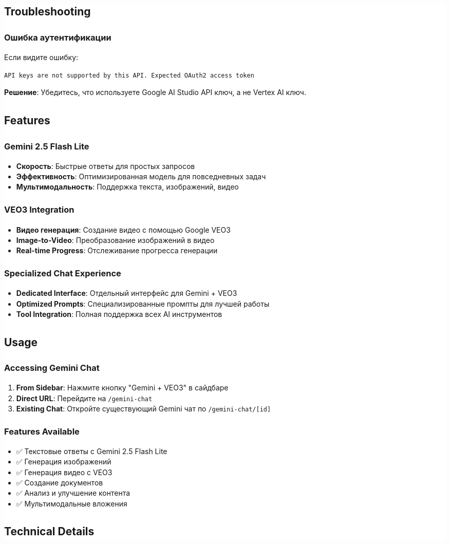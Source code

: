 ## Troubleshooting

### Ошибка аутентификации

Если видите ошибку:

```
API keys are not supported by this API. Expected OAuth2 access token
```

**Решение**: Убедитесь, что используете Google AI Studio API ключ, а не Vertex AI ключ.

## Features

### Gemini 2.5 Flash Lite

- **Скорость**: Быстрые ответы для простых запросов
- **Эффективность**: Оптимизированная модель для повседневных задач
- **Мультимодальность**: Поддержка текста, изображений, видео

### VEO3 Integration

- **Видео генерация**: Создание видео с помощью Google VEO3
- **Image-to-Video**: Преобразование изображений в видео
- **Real-time Progress**: Отслеживание прогресса генерации

### Specialized Chat Experience

- **Dedicated Interface**: Отдельный интерфейс для Gemini + VEO3
- **Optimized Prompts**: Специализированные промпты для лучшей работы
- **Tool Integration**: Полная поддержка всех AI инструментов

## Usage

### Accessing Gemini Chat

1. **From Sidebar**: Нажмите кнопку "Gemini + VEO3" в сайдбаре
2. **Direct URL**: Перейдите на `/gemini-chat`
3. **Existing Chat**: Откройте существующий Gemini чат по `/gemini-chat/[id]`

### Features Available

- ✅ Текстовые ответы с Gemini 2.5 Flash Lite
- ✅ Генерация изображений
- ✅ Генерация видео с VEO3
- ✅ Создание документов
- ✅ Анализ и улучшение контента
- ✅ Мультимодальные вложения

## Technical Details

